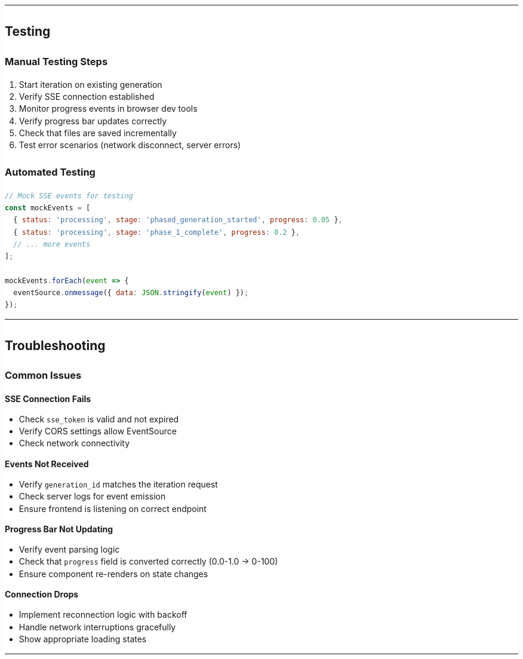 ```javascript
```

---

## Testing

### Manual Testing Steps
1. Start iteration on existing generation
2. Verify SSE connection established
3. Monitor progress events in browser dev tools
4. Verify progress bar updates correctly
5. Check that files are saved incrementally
6. Test error scenarios (network disconnect, server errors)

### Automated Testing
```javascript
// Mock SSE events for testing
const mockEvents = [
  { status: 'processing', stage: 'phased_generation_started', progress: 0.05 },
  { status: 'processing', stage: 'phase_1_complete', progress: 0.2 },
  // ... more events
];

mockEvents.forEach(event => {
  eventSource.onmessage({ data: JSON.stringify(event) });
});
```

---

## Troubleshooting

### Common Issues

**SSE Connection Fails**
- Check `sse_token` is valid and not expired
- Verify CORS settings allow EventSource
- Check network connectivity

**Events Not Received**
- Verify `generation_id` matches the iteration request
- Check server logs for event emission
- Ensure frontend is listening on correct endpoint

**Progress Bar Not Updating**
- Verify event parsing logic
- Check that `progress` field is converted correctly (0.0-1.0 → 0-100)
- Ensure component re-renders on state changes

**Connection Drops**
- Implement reconnection logic with backoff
- Handle network interruptions gracefully
- Show appropriate loading states

---